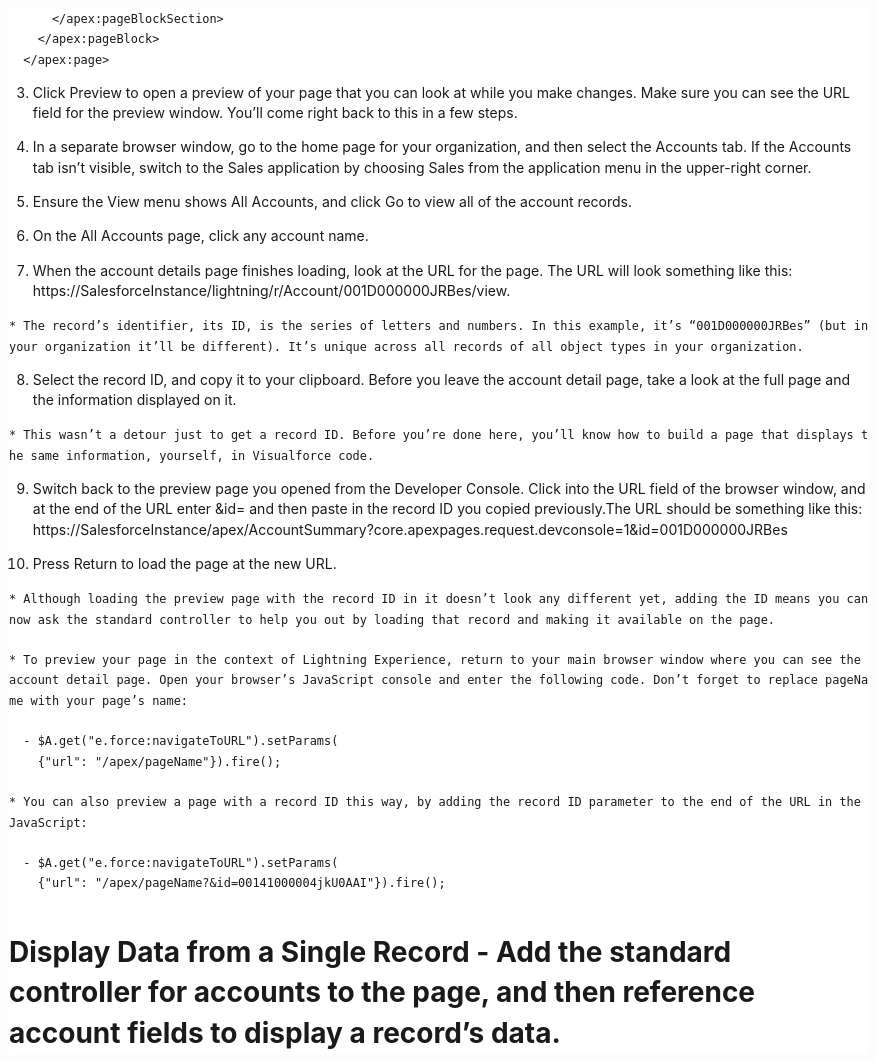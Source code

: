             
            
          </apex:pageBlockSection>
        </apex:pageBlock>
      </apex:page>

  3.  Click Preview to open a preview of your page that you can look at while you make changes. Make sure you can see the URL field for the preview window. You’ll come right back to this in a few steps.

  4.  In a separate browser window, go to the home page for your organization, and then select the Accounts tab. If the Accounts tab isn’t visible, switch to the Sales application by choosing Sales from the application menu in the upper-right corner.

  5. Ensure the View menu shows All Accounts, and click Go to view all of the account records.

  6. On the All Accounts page, click any account name.

  7. When the account details page finishes loading, look at the URL for the page. The URL will look something like this: https://SalesforceInstance/lightning/r/Account/001D000000JRBes/view.

    * The record’s identifier, its ID, is the series of letters and numbers. In this example, it’s “001D000000JRBes” (but in your organization it’ll be different). It’s unique across all records of all object types in your organization. 

  8. Select the record ID, and copy it to your clipboard. Before you leave the account detail page, take a look at the full page and the information displayed on it. 

    * This wasn’t a detour just to get a record ID. Before you’re done here, you’ll know how to build a page that displays the same information, yourself, in Visualforce code.

  9.  Switch back to the preview page you opened from the Developer Console. Click into the URL field of the browser window, and at the end of the URL enter &id= and then paste in the record ID you copied previously.The URL should be something like this: https://SalesforceInstance/apex/AccountSummary?core.apexpages.request.devconsole=1&id=001D000000JRBes

  10. Press Return to load the page at the new URL.

    * Although loading the preview page with the record ID in it doesn’t look any different yet, adding the ID means you can now ask the standard controller to help you out by loading that record and making it available on the page.

    * To preview your page in the context of Lightning Experience, return to your main browser window where you can see the account detail page. Open your browser’s JavaScript console and enter the following code. Don’t forget to replace pageName with your page’s name:

      - $A.get("e.force:navigateToURL").setParams(
        {"url": "/apex/pageName"}).fire();

    * You can also preview a page with a record ID this way, by adding the record ID parameter to the end of the URL in the JavaScript:

      - $A.get("e.force:navigateToURL").setParams(
        {"url": "/apex/pageName?&id=00141000004jkU0AAI"}).fire();

# Display Data from a Single Record - Add the standard controller for accounts to the page, and then reference account fields to display a record’s data.
